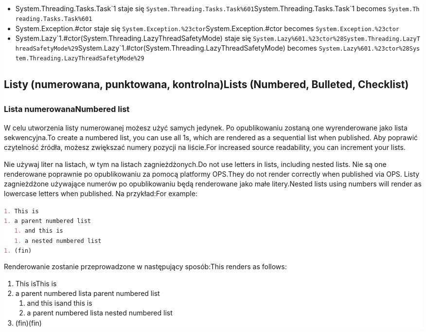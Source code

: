 - <span data-ttu-id="3b42f-206">System.Threading.Tasks.Task\`1 staje się `System.Threading.Tasks.Task%601`</span><span class="sxs-lookup"><span data-stu-id="3b42f-206">System.Threading.Tasks.Task\`1 becomes `System.Threading.Tasks.Task%601`</span></span>
- <span data-ttu-id="3b42f-207">System.Exception.\#ctor staje się `System.Exception.%23ctor`</span><span class="sxs-lookup"><span data-stu-id="3b42f-207">System.Exception.\#ctor becomes `System.Exception.%23ctor`</span></span>
- <span data-ttu-id="3b42f-208">System.Lazy\`1.\#ctor(System.Threading.LazyThreadSafetyMode) staje się `System.Lazy%601.%23ctor%28System.Threading.LazyThreadSafetyMode%29`</span><span class="sxs-lookup"><span data-stu-id="3b42f-208">System.Lazy\`1.\#ctor(System.Threading.LazyThreadSafetyMode) becomes  `System.Lazy%601.%23ctor%28System.Threading.LazyThreadSafetyMode%29`</span></span>



## <a name="lists-numbered-bulleted-checklist"></a><span data-ttu-id="3b42f-209">Listy (numerowana, punktowana, kontrolna)</span><span class="sxs-lookup"><span data-stu-id="3b42f-209">Lists (Numbered, Bulleted, Checklist)</span></span>

### <a name="numbered-list"></a><span data-ttu-id="3b42f-210">Lista numerowana</span><span class="sxs-lookup"><span data-stu-id="3b42f-210">Numbered list</span></span>

<span data-ttu-id="3b42f-211">W celu utworzenia listy numerowanej możesz użyć samych jedynek. Po opublikowaniu zostaną one wyrenderowane jako lista sekwencyjna.</span><span class="sxs-lookup"><span data-stu-id="3b42f-211">To create a numbered list, you can use all 1s, which are rendered as a sequential list when published.</span></span> <span data-ttu-id="3b42f-212">Aby poprawić czytelność źródła, możesz zwiększać numery pozycji na liście.</span><span class="sxs-lookup"><span data-stu-id="3b42f-212">For increased source readability, you can increment your lists.</span></span>

<span data-ttu-id="3b42f-213">Nie używaj liter na listach, w tym na listach zagnieżdżonych.</span><span class="sxs-lookup"><span data-stu-id="3b42f-213">Do not use letters in lists, including nested lists.</span></span> <span data-ttu-id="3b42f-214">Nie są one renderowane poprawnie po opublikowaniu za pomocą platformy OPS.</span><span class="sxs-lookup"><span data-stu-id="3b42f-214">They do not render correctly when published via OPS.</span></span> <span data-ttu-id="3b42f-215">Listy zagnieżdżone używające numerów po opublikowaniu będą renderowane jako małe litery.</span><span class="sxs-lookup"><span data-stu-id="3b42f-215">Nested lists using numbers will render as lowercase letters when published.</span></span> <span data-ttu-id="3b42f-216">Na przykład:</span><span class="sxs-lookup"><span data-stu-id="3b42f-216">For example:</span></span>

```markdown
1. This is
1. a parent numbered list
   1. and this is
   1. a nested numbered list
1. (fin)
```

<span data-ttu-id="3b42f-217">Renderowanie zostanie przeprowadzone w następujący sposób:</span><span class="sxs-lookup"><span data-stu-id="3b42f-217">This renders as follows:</span></span>

1. <span data-ttu-id="3b42f-218">This is</span><span class="sxs-lookup"><span data-stu-id="3b42f-218">This is</span></span>
1. <span data-ttu-id="3b42f-219">a parent numbered list</span><span class="sxs-lookup"><span data-stu-id="3b42f-219">a parent numbered list</span></span>
   1. <span data-ttu-id="3b42f-220">and this is</span><span class="sxs-lookup"><span data-stu-id="3b42f-220">and this is</span></span>
   1. <span data-ttu-id="3b42f-221">a parent numbered list</span><span class="sxs-lookup"><span data-stu-id="3b42f-221">a nested numbered list</span></span>
1. <span data-ttu-id="3b42f-222">(fin)</span><span class="sxs-lookup"><span data-stu-id="3b42f-222">(fin)</span></span>
